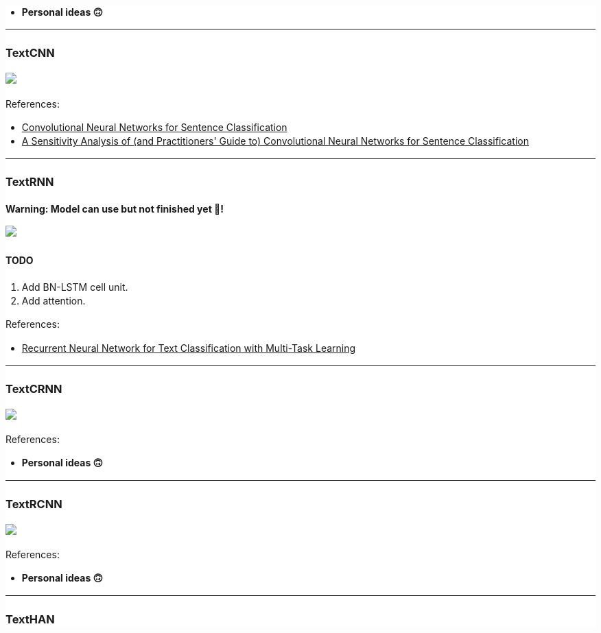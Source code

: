 - **Personal ideas 🙃**

---

### TextCNN

![](https://farm2.staticflickr.com/1927/44935475604_1d6b8f71a3_o.png)

References:

- [Convolutional Neural Networks for Sentence Classification](http://arxiv.org/abs/1408.5882)
- [A Sensitivity Analysis of (and Practitioners' Guide to) Convolutional Neural Networks for Sentence Classification](http://arxiv.org/abs/1510.03820)

---

### TextRNN

**Warning: Model can use but not finished yet 🤪!**

![](https://farm2.staticflickr.com/1925/30719666177_6665038ea2_o.png)

#### TODO
1. Add BN-LSTM cell unit.
2. Add attention.

References:

- [Recurrent Neural Network for Text Classification with Multi-Task Learning](http://www.aaai.org/ocs/index.php/AAAI/AAAI15/paper/download/9745/9552)

---

### TextCRNN

![](https://farm2.staticflickr.com/1915/43842346360_e4660c5921_o.png)

References:

- **Personal ideas 🙃**

---

### TextRCNN

![](https://farm2.staticflickr.com/1950/31788031648_b5cba7bbf0_o.png)

References:

- **Personal ideas 🙃**

---

### TextHAN
